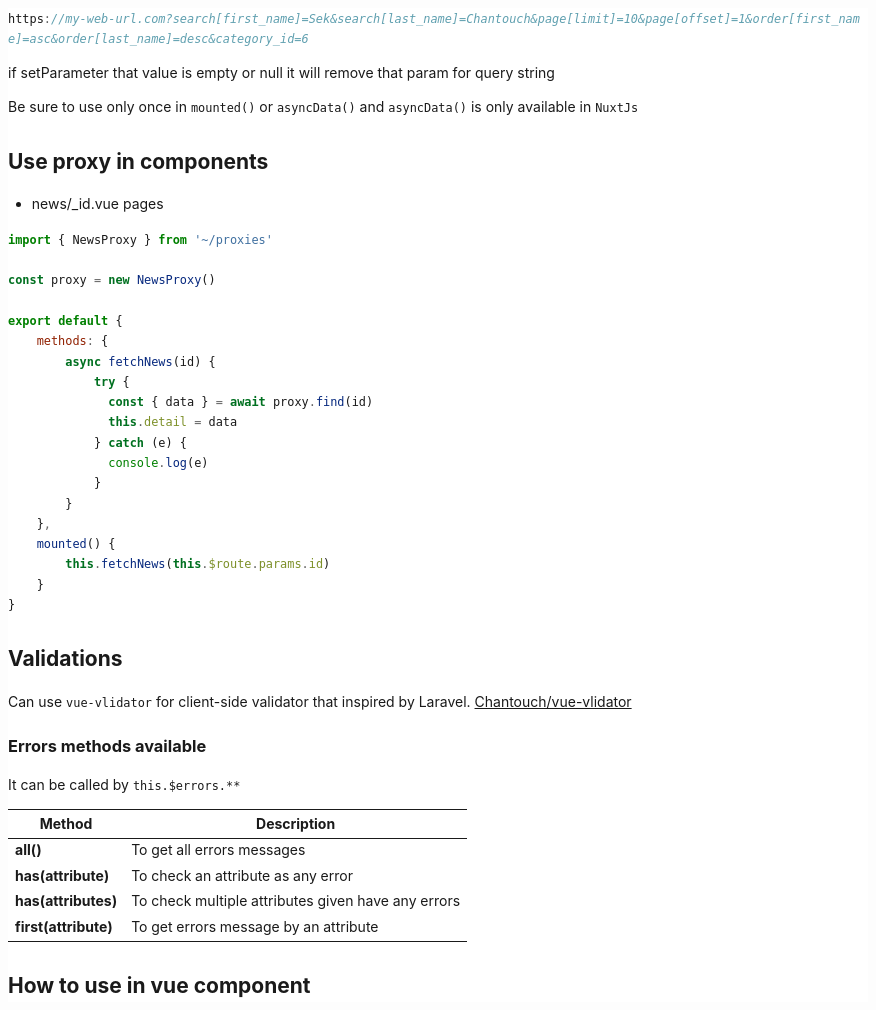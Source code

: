 
```js
https://my-web-url.com?search[first_name]=Sek&search[last_name]=Chantouch&page[limit]=10&page[offset]=1&order[first_name]=asc&order[last_name]=desc&category_id=6
```

if setParameter that value is empty or null it will remove that param for query string

Be sure to use only once in `mounted()` or `asyncData()` and `asyncData()` is only available in `NuxtJs`

## Use proxy in components

- news/_id.vue pages

```js
import { NewsProxy } from '~/proxies'

const proxy = new NewsProxy()

export default {
    methods: {
        async fetchNews(id) {
            try {
              const { data } = await proxy.find(id)
              this.detail = data
            } catch (e) {
              console.log(e)
            }
        }
    },
    mounted() {
        this.fetchNews(this.$route.params.id)
    }
}
```

## Validations

Can use `vue-vlidator` for client-side validator that inspired by Laravel. 
[Chantouch/vue-vlidator](https://github.com/Chantouch/vue-vlidator)

### Errors methods available

It can be called by `this.$errors.**`

Method                           | Description
-------------------------------- | --------------------------------------
**all()**                        | To get all errors messages
**has(attribute)**                        | To check an attribute as any error
**has(attributes)**                        | To check multiple attributes given have any errors
**first(attribute)**                        | To get errors message by an attribute


## How to use in vue component
